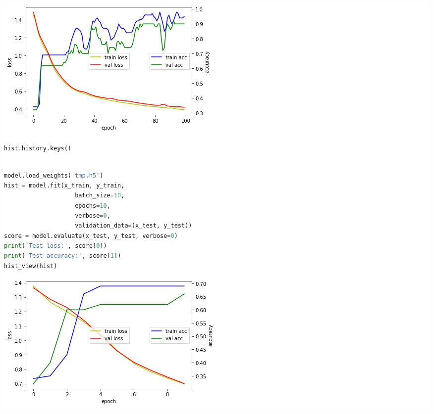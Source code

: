 
    
![png](cf_MLP_iris_files/cf_MLP_iris_11_0.png)
    



```python
hist.history.keys()

```


```python

```


```python

model.load_weights('tmp.h5')
hist = model.fit(x_train, y_train,
                    batch_size=10,
                    epochs=10,
                    verbose=0,
                    validation_data=(x_test, y_test))
score = model.evaluate(x_test, y_test, verbose=0)
print('Test loss:', score[0])
print('Test accuracy:', score[1])
hist_view(hist)

```


    
![png](cf_MLP_iris_files/cf_MLP_iris_14_0.png)
    